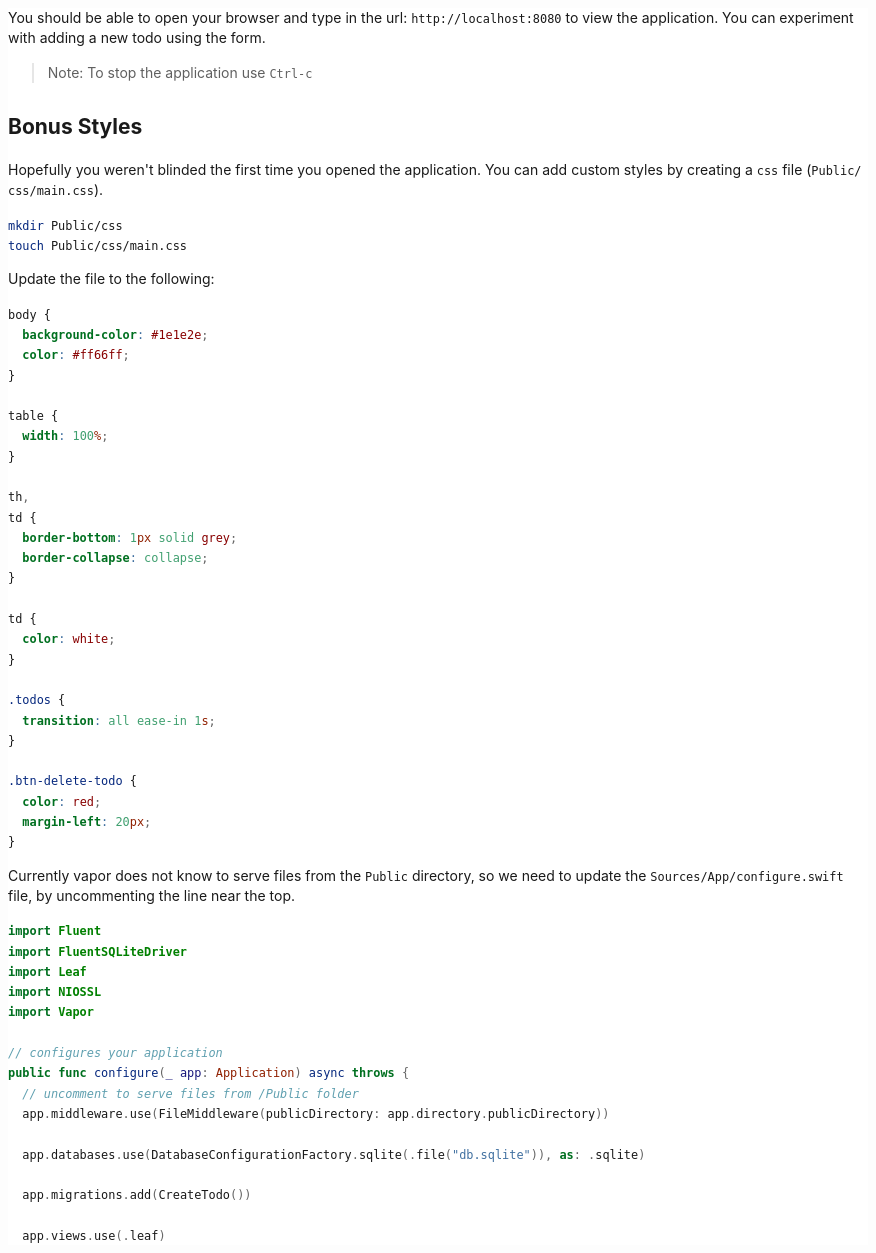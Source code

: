 You should be able to open your browser and type in the url: `http://localhost:8080` to view the
application. You can experiment with adding a new todo using the form.

> Note: To stop the application use `Ctrl-c`

## Bonus Styles

Hopefully you weren't blinded the first time you opened the application. You can add custom styles
by creating a `css` file (`Public/css/main.css`).

```bash
mkdir Public/css
touch Public/css/main.css
```

Update the file to the following:

```css
body {
  background-color: #1e1e2e;
  color: #ff66ff;
}

table {
  width: 100%;
}

th,
td {
  border-bottom: 1px solid grey;
  border-collapse: collapse;
}

td {
  color: white;
}

.todos {
  transition: all ease-in 1s;
}

.btn-delete-todo {
  color: red;
  margin-left: 20px;
}
```

Currently vapor does not know to serve files from the `Public` directory, so we need to update the
`Sources/App/configure.swift` file, by uncommenting the line near the top.

```swift
import Fluent
import FluentSQLiteDriver
import Leaf
import NIOSSL
import Vapor

// configures your application
public func configure(_ app: Application) async throws {
  // uncomment to serve files from /Public folder
  app.middleware.use(FileMiddleware(publicDirectory: app.directory.publicDirectory))

  app.databases.use(DatabaseConfigurationFactory.sqlite(.file("db.sqlite")), as: .sqlite)

  app.migrations.add(CreateTodo())

  app.views.use(.leaf)
```
